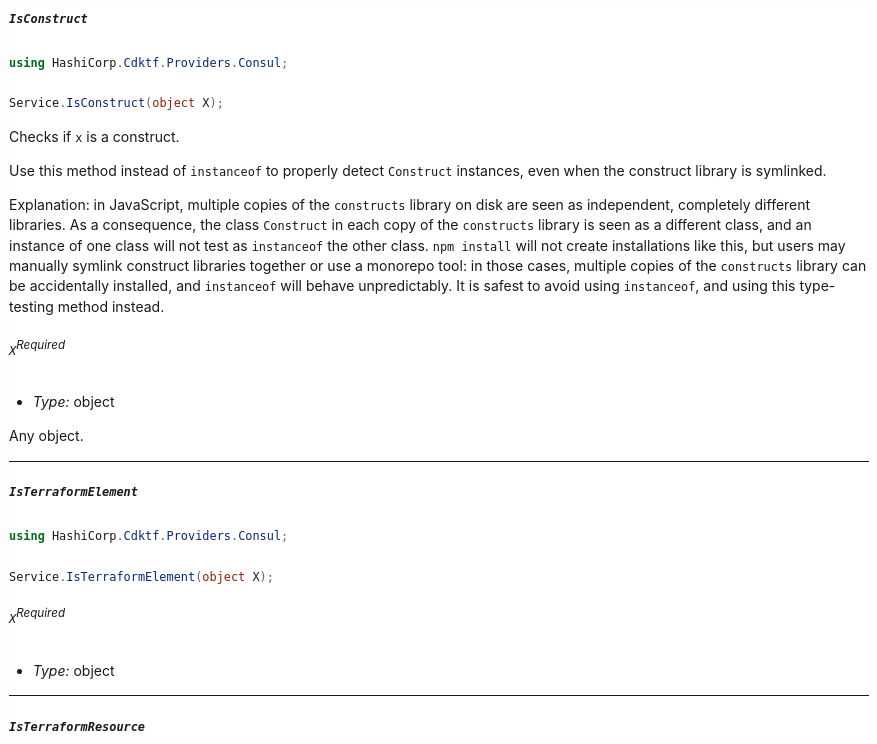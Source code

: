 
##### `IsConstruct` <a name="IsConstruct" id="@cdktf/provider-consul.service.Service.isConstruct"></a>

```csharp
using HashiCorp.Cdktf.Providers.Consul;

Service.IsConstruct(object X);
```

Checks if `x` is a construct.

Use this method instead of `instanceof` to properly detect `Construct`
instances, even when the construct library is symlinked.

Explanation: in JavaScript, multiple copies of the `constructs` library on
disk are seen as independent, completely different libraries. As a
consequence, the class `Construct` in each copy of the `constructs` library
is seen as a different class, and an instance of one class will not test as
`instanceof` the other class. `npm install` will not create installations
like this, but users may manually symlink construct libraries together or
use a monorepo tool: in those cases, multiple copies of the `constructs`
library can be accidentally installed, and `instanceof` will behave
unpredictably. It is safest to avoid using `instanceof`, and using
this type-testing method instead.

###### `X`<sup>Required</sup> <a name="X" id="@cdktf/provider-consul.service.Service.isConstruct.parameter.x"></a>

- *Type:* object

Any object.

---

##### `IsTerraformElement` <a name="IsTerraformElement" id="@cdktf/provider-consul.service.Service.isTerraformElement"></a>

```csharp
using HashiCorp.Cdktf.Providers.Consul;

Service.IsTerraformElement(object X);
```

###### `X`<sup>Required</sup> <a name="X" id="@cdktf/provider-consul.service.Service.isTerraformElement.parameter.x"></a>

- *Type:* object

---

##### `IsTerraformResource` <a name="IsTerraformResource" id="@cdktf/provider-consul.service.Service.isTerraformResource"></a>
